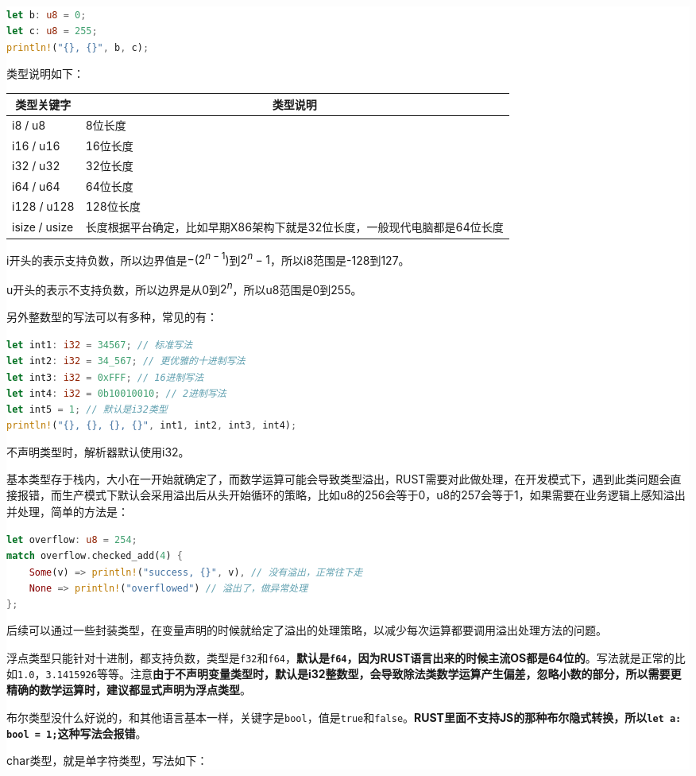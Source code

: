 ```rust
let b: u8 = 0;
let c: u8 = 255;
println!("{}, {}", b, c);
```

类型说明如下：

| 类型关键字    | 类型说明                                                     |
| ------------- | ------------------------------------------------------------ |
| i8 / u8       | 8位长度                                                      |
| i16 / u16     | 16位长度                                                     |
| i32 / u32     | 32位长度                                                     |
| i64 / u64     | 64位长度                                                     |
| i128 / u128   | 128位长度                                                    |
| isize / usize | 长度根据平台确定，比如早期X86架构下就是32位长度，一般现代电脑都是64位长度 |

i开头的表示支持负数，所以边界值是$-(2^{n-1})$到$2^n - 1$，所以i8范围是-128到127。

u开头的表示不支持负数，所以边界是从0到$2^n$，所以u8范围是0到255。

另外整数型的写法可以有多种，常见的有：

```rust
let int1: i32 = 34567; // 标准写法
let int2: i32 = 34_567; // 更优雅的十进制写法
let int3: i32 = 0xFFF; // 16进制写法
let int4: i32 = 0b10010010; // 2进制写法
let int5 = 1; // 默认是i32类型
println!("{}, {}, {}, {}", int1, int2, int3, int4);
```

不声明类型时，解析器默认使用i32。

基本类型存于栈内，大小在一开始就确定了，而数学运算可能会导致类型溢出，RUST需要对此做处理，在开发模式下，遇到此类问题会直接报错，而生产模式下默认会采用溢出后从头开始循环的策略，比如u8的256会等于0，u8的257会等于1，如果需要在业务逻辑上感知溢出并处理，简单的方法是：

```rust
let overflow: u8 = 254;
match overflow.checked_add(4) {
    Some(v) => println!("success, {}", v), // 没有溢出，正常往下走
    None => println!("overflowed") // 溢出了，做异常处理
};
```

后续可以通过一些封装类型，在变量声明的时候就给定了溢出的处理策略，以减少每次运算都要调用溢出处理方法的问题。

浮点类型只能针对十进制，都支持负数，类型是`f32`和`f64`，**默认是`f64`，因为RUST语言出来的时候主流OS都是64位的**。写法就是正常的比如`1.0`，`3.1415926`等等。注意**由于不声明变量类型时，默认是i32整数型，会导致除法类数学运算产生偏差，忽略小数的部分，所以需要更精确的数学运算时，建议都显式声明为浮点类型**。

布尔类型没什么好说的，和其他语言基本一样，关键字是`bool`，值是`true`和`false`。**RUST里面不支持JS的那种布尔隐式转换，所以`let a: bool = 1;`这种写法会报错**。

char类型，就是单字符类型，写法如下：
